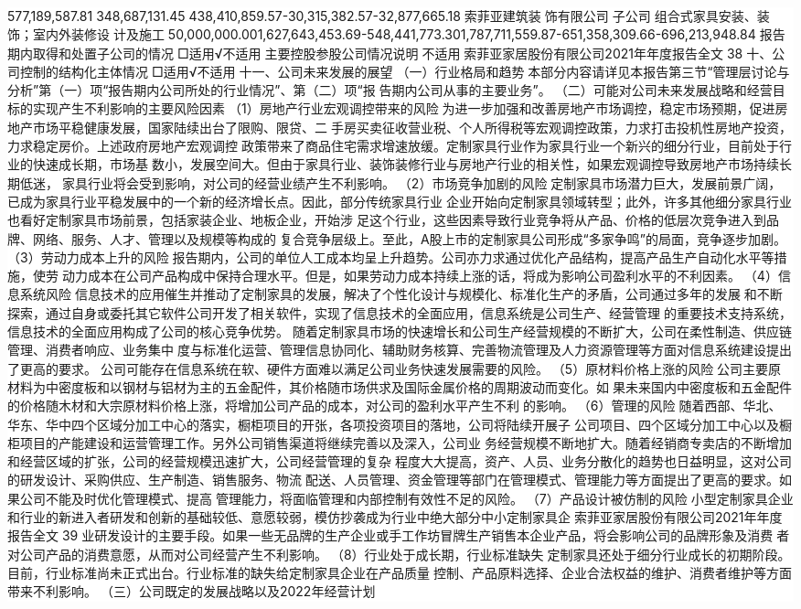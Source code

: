 577,189,587.81
348,687,131.45
438,410,859.57-30,315,382.57-32,877,665.18
索菲亚建筑装
饰有限公司
子公司
组合式家具安装、装饰；室内外装修设
计及施工
50,000,000.001,627,643,453.69-548,441,773.301,787,711,559.87-651,358,309.66-696,213,948.84
报告期内取得和处置子公司的情况
□适用√不适用
主要控股参股公司情况说明
不适用
索菲亚家居股份有限公司2021年年度报告全文
38
十、公司控制的结构化主体情况
□适用√不适用
十一、公司未来发展的展望
（一）行业格局和趋势
本部分内容请详见本报告第三节“管理层讨论与分析”第（一）项“报告期内公司所处的行业情况”、第（二）项“报
告期内公司从事的主要业务”。
（二）可能对公司未来发展战略和经营目标的实现产生不利影响的主要风险因素
（1）房地产行业宏观调控带来的风险
为进一步加强和改善房地产市场调控，稳定市场预期，促进房地产市场平稳健康发展，国家陆续出台了限购、限贷、二
手房买卖征收营业税、个人所得税等宏观调控政策，力求打击投机性房地产投资，力求稳定房价。上述政府房地产宏观调控
政策带来了商品住宅需求增速放缓。定制家具行业作为家具行业一个新兴的细分行业，目前处于行业的快速成长期，市场基
数小，发展空间大。但由于家具行业、装饰装修行业与房地产行业的相关性，如果宏观调控导致房地产市场持续长期低迷，
家具行业将会受到影响，对公司的经营业绩产生不利影响。
（2）市场竞争加剧的风险
定制家具市场潜力巨大，发展前景广阔，已成为家具行业平稳发展中的一个新的经济增长点。因此，部分传统家具行业
企业开始向定制家具领域转型；此外，许多其他细分家具行业也看好定制家具市场前景，包括家装企业、地板企业，开始涉
足这个行业，这些因素导致行业竞争将从产品、价格的低层次竞争进入到品牌、网络、服务、人才、管理以及规模等构成的
复合竞争层级上。至此，A股上市的定制家具公司形成“多家争鸣”的局面，竞争逐步加剧。
（3）劳动力成本上升的风险
报告期内，公司的单位人工成本均呈上升趋势。公司亦力求通过优化产品结构，提高产品生产自动化水平等措施，使劳
动力成本在公司产品构成中保持合理水平。但是，如果劳动力成本持续上涨的话，将成为影响公司盈利水平的不利因素。
（4）信息系统风险
信息技术的应用催生并推动了定制家具的发展，解决了个性化设计与规模化、标准化生产的矛盾，公司通过多年的发展
和不断探索，通过自身或委托其它软件公司开发了相关软件，实现了信息技术的全面应用，信息系统是公司生产、经营管理
的重要技术支持系统，信息技术的全面应用构成了公司的核心竞争优势。
随着定制家具市场的快速增长和公司生产经营规模的不断扩大，公司在柔性制造、供应链管理、消费者响应、业务集中
度与标准化运营、管理信息协同化、辅助财务核算、完善物流管理及人力资源管理等方面对信息系统建设提出了更高的要求。
公司可能存在信息系统在软、硬件方面难以满足公司业务快速发展需要的风险。
（5）原材料价格上涨的风险
公司主要原材料为中密度板和以钢材与铝材为主的五金配件，其价格随市场供求及国际金属价格的周期波动而变化。如
果未来国内中密度板和五金配件的价格随木材和大宗原材料价格上涨，将增加公司产品的成本，对公司的盈利水平产生不利
的影响。
（6）管理的风险
随着西部、华北、华东、华中四个区域分加工中心的落实，橱柜项目的开张，各项投资项目的落地，公司将陆续开展子
公司项目、四个区域分加工中心以及橱柜项目的产能建设和运营管理工作。另外公司销售渠道将继续完善以及深入，公司业
务经营规模不断地扩大。随着经销商专卖店的不断增加和经营区域的扩张，公司的经营规模迅速扩大，公司经营管理的复杂
程度大大提高，资产、人员、业务分散化的趋势也日益明显，这对公司的研发设计、采购供应、生产制造、销售服务、物流
配送、人员管理、资金管理等部门在管理模式、管理能力等方面提出了更高的要求。如果公司不能及时优化管理模式、提高
管理能力，将面临管理和内部控制有效性不足的风险。
（7）产品设计被仿制的风险
小型定制家具企业和行业的新进入者研发和创新的基础较低、意愿较弱，模仿抄袭成为行业中绝大部分中小定制家具企
索菲亚家居股份有限公司2021年年度报告全文
39
业研发设计的主要手段。如果一些无品牌的生产企业或手工作坊冒牌生产销售本企业产品，将会影响公司的品牌形象及消费
者对公司产品的消费意愿，从而对公司经营产生不利影响。
（8）行业处于成长期，行业标准缺失
定制家具还处于细分行业成长的初期阶段。目前，行业标准尚未正式出台。行业标准的缺失给定制家具企业在产品质量
控制、产品原料选择、企业合法权益的维护、消费者维护等方面带来不利影响。
（三）公司既定的发展战略以及2022年经营计划